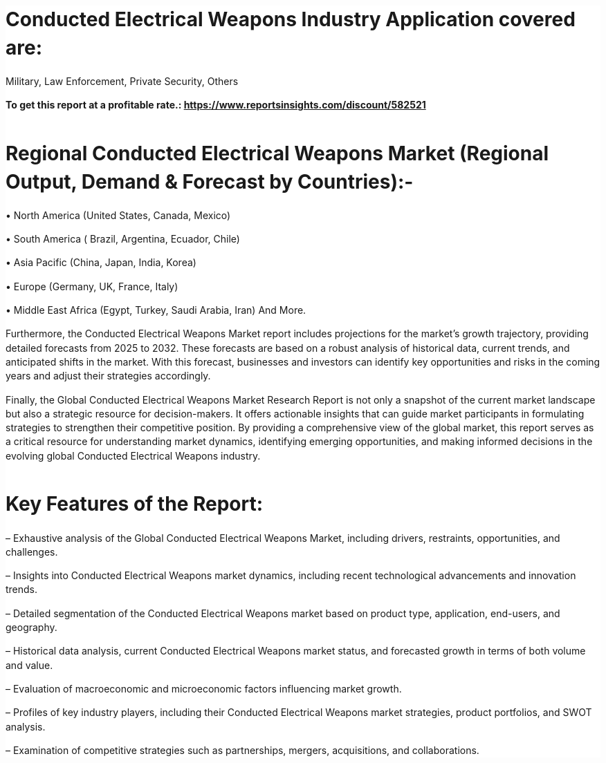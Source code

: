 # <strong>Conducted Electrical Weapons Industry Application covered are:</strong>

Military, Law Enforcement, Private Security, Others

<strong>To get this report at a profitable rate.: <a href=https://www.reportsinsights.com/discount/582521>https://www.reportsinsights.com/discount/582521</a></strong>

# <strong>Regional Conducted Electrical Weapons Market (Regional Output, Demand &amp; Forecast by Countries):-</strong>

• North America (United States, Canada, Mexico)

• South America ( Brazil, Argentina, Ecuador, Chile)

• Asia Pacific (China, Japan, India, Korea)

• Europe (Germany, UK, France, Italy)

• Middle East Africa (Egypt, Turkey, Saudi Arabia, Iran) And More.

Furthermore, the Conducted Electrical Weapons Market report includes projections for the market’s growth trajectory, providing detailed forecasts from 2025 to 2032. These forecasts are based on a robust analysis of historical data, current trends, and anticipated shifts in the market. With this forecast, businesses and investors can identify key opportunities and risks in the coming years and adjust their strategies accordingly.

Finally, the Global Conducted Electrical Weapons Market Research Report is not only a snapshot of the current market landscape but also a strategic resource for decision-makers. It offers actionable insights that can guide market participants in formulating strategies to strengthen their competitive position. By providing a comprehensive view of the global market, this report serves as a critical resource for understanding market dynamics, identifying emerging opportunities, and making informed decisions in the evolving global Conducted Electrical Weapons industry.

# <strong>Key Features of the Report:</strong>

– Exhaustive analysis of the Global Conducted Electrical Weapons Market, including drivers, restraints, opportunities, and challenges.

– Insights into Conducted Electrical Weapons market dynamics, including recent technological advancements and innovation trends.

– Detailed segmentation of the Conducted Electrical Weapons market based on product type, application, end-users, and geography.

– Historical data analysis, current Conducted Electrical Weapons market status, and forecasted growth in terms of both volume and value.

– Evaluation of macroeconomic and microeconomic factors influencing market growth.

– Profiles of key industry players, including their Conducted Electrical Weapons market strategies, product portfolios, and SWOT analysis.

– Examination of competitive strategies such as partnerships, mergers, acquisitions, and collaborations.
